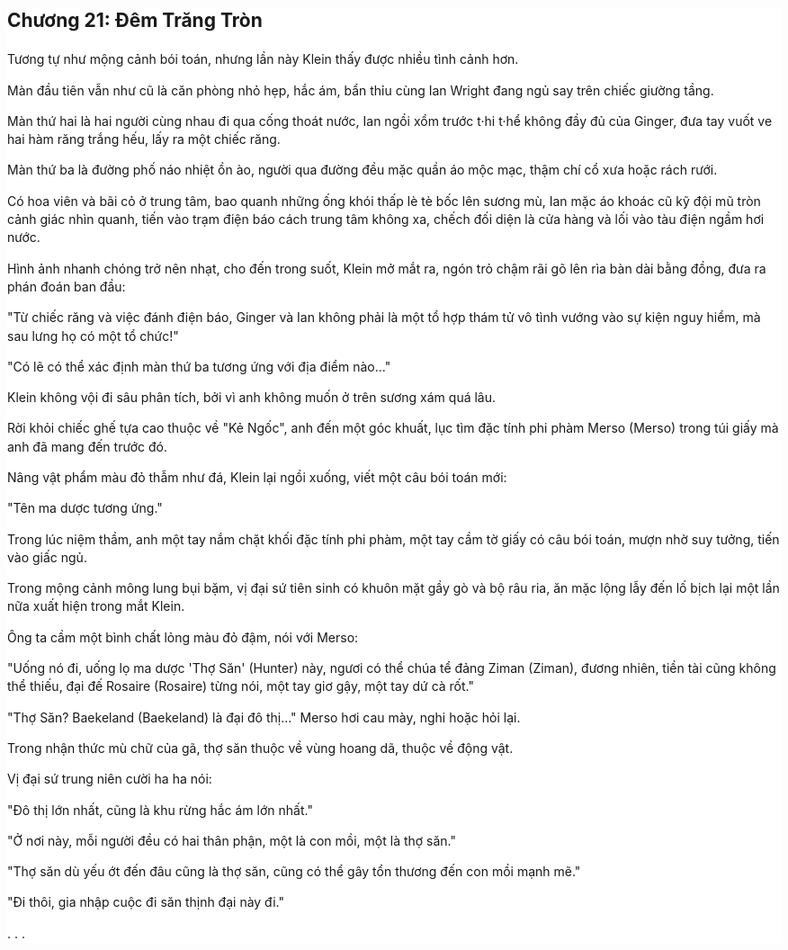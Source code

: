 ## Chương 21: Đêm Trăng Tròn

Tương tự như mộng cảnh bói toán, nhưng lần này Klein thấy được nhiều tình cảnh hơn.

Màn đầu tiên vẫn như cũ là căn phòng nhỏ hẹp, hắc ám, bẩn thỉu cùng Ian Wright đang ngủ say trên chiếc giường tầng.

Màn thứ hai là hai người cùng nhau đi qua cống thoát nước, Ian ngồi xổm trước t·hi t·hể không đầy đủ của Ginger, đưa tay vuốt ve hai hàm răng trắng hếu, lấy ra một chiếc răng.

Màn thứ ba là đường phố náo nhiệt ồn ào, người qua đường đều mặc quần áo mộc mạc, thậm chí cổ xưa hoặc rách rưới.

Có hoa viên và bãi cỏ ở trung tâm, bao quanh những ống khói thấp lè tè bốc lên sương mù, Ian mặc áo khoác cũ kỹ đội mũ tròn cảnh giác nhìn quanh, tiến vào trạm điện báo cách trung tâm không xa, chếch đối diện là cửa hàng và lối vào tàu điện ngầm hơi nước.

Hình ảnh nhanh chóng trở nên nhạt, cho đến trong suốt, Klein mở mắt ra, ngón trỏ chậm rãi gõ lên rìa bàn dài bằng đồng, đưa ra phán đoán ban đầu:

"Từ chiếc răng và việc đánh điện báo, Ginger và Ian không phải là một tổ hợp thám tử vô tình vướng vào sự kiện nguy hiểm, mà sau lưng họ có một tổ chức!"

"Có lẽ có thể xác định màn thứ ba tương ứng với địa điểm nào..."

Klein không vội đi sâu phân tích, bởi vì anh không muốn ở trên sương xám quá lâu.

Rời khỏi chiếc ghế tựa cao thuộc về "Kẻ Ngốc", anh đến một góc khuất, lục tìm đặc tính phi phàm Merso (Merso) trong túi giấy mà anh đã mang đến trước đó.

Nâng vật phẩm màu đỏ thẫm như đá, Klein lại ngồi xuống, viết một câu bói toán mới:

"Tên ma dược tương ứng."

Trong lúc niệm thầm, anh một tay nắm chặt khối đặc tính phi phàm, một tay cầm tờ giấy có câu bói toán, mượn nhờ suy tưởng, tiến vào giấc ngủ.

Trong mộng cảnh mông lung bụi bặm, vị đại sứ tiên sinh có khuôn mặt gầy gò và bộ râu ria, ăn mặc lộng lẫy đến lố bịch lại một lần nữa xuất hiện trong mắt Klein.

Ông ta cầm một bình chất lỏng màu đỏ đậm, nói với Merso:

"Uống nó đi, uống lọ ma dược 'Thợ Săn' (Hunter) này, ngươi có thể chúa tể đảng Ziman (Ziman), đương nhiên, tiền tài cũng không thể thiếu, đại đế Rosaire (Rosaire) từng nói, một tay giơ gậy, một tay dứ cà rốt."

"Thợ Săn? Baekeland (Baekeland) là đại đô thị..." Merso hơi cau mày, nghi hoặc hỏi lại.

Trong nhận thức mù chữ của gã, thợ săn thuộc về vùng hoang dã, thuộc về động vật.

Vị đại sứ trung niên cười ha ha nói:

"Đô thị lớn nhất, cũng là khu rừng hắc ám lớn nhất."

"Ở nơi này, mỗi người đều có hai thân phận, một là con mồi, một là thợ săn."

"Thợ săn dù yếu ớt đến đâu cũng là thợ săn, cũng có thể gây tổn thương đến con mồi mạnh mẽ."

"Đi thôi, gia nhập cuộc đi săn thịnh đại này đi."

. . .
